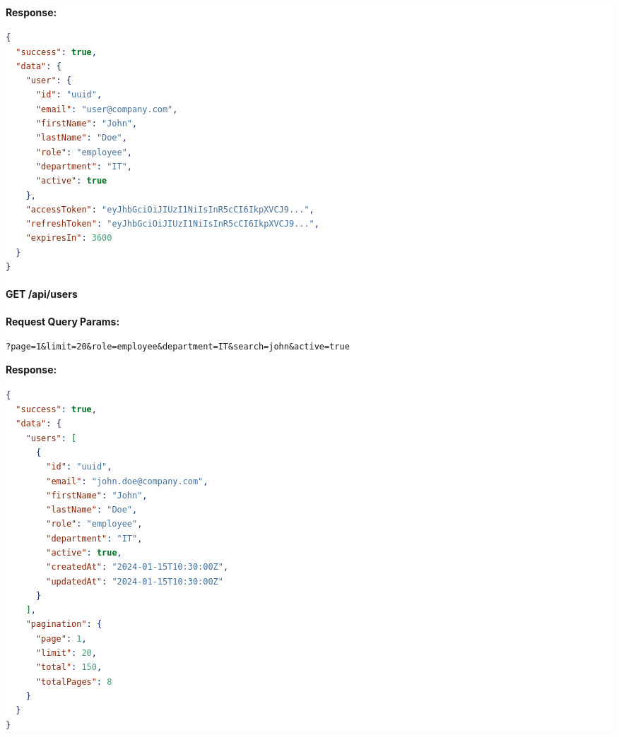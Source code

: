**Response:**
```json
{
  "success": true,
  "data": {
    "user": {
      "id": "uuid",
      "email": "user@company.com",
      "firstName": "John",
      "lastName": "Doe",
      "role": "employee",
      "department": "IT",
      "active": true
    },
    "accessToken": "eyJhbGciOiJIUzI1NiIsInR5cCI6IkpXVCJ9...",
    "refreshToken": "eyJhbGciOiJIUzI1NiIsInR5cCI6IkpXVCJ9...",
    "expiresIn": 3600
  }
}
```

#### GET /api/users
**Request Query Params:**
```
?page=1&limit=20&role=employee&department=IT&search=john&active=true
```

**Response:**
```json
{
  "success": true,
  "data": {
    "users": [
      {
        "id": "uuid",
        "email": "john.doe@company.com",
        "firstName": "John",
        "lastName": "Doe",
        "role": "employee",
        "department": "IT",
        "active": true,
        "createdAt": "2024-01-15T10:30:00Z",
        "updatedAt": "2024-01-15T10:30:00Z"
      }
    ],
    "pagination": {
      "page": 1,
      "limit": 20,
      "total": 150,
      "totalPages": 8
    }
  }
}
```
